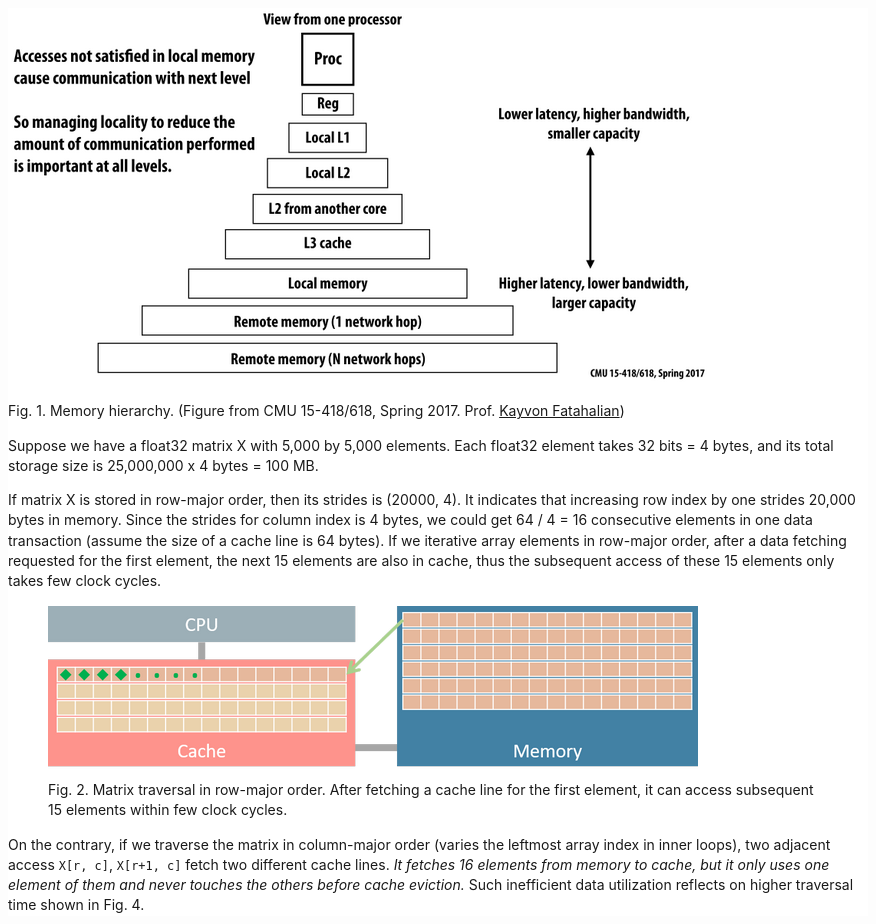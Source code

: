 <img src="/images/computer_system/memory_hierarchy.png"></a>
<figcaption>Fig. 1. Memory hierarchy. (Figure from CMU 15-418/618, Spring 2017. Prof. <a href="http://graphics.stanford.edu/~kayvonf/">Kayvon Fatahalian</a>)</figcaption>
</figure>

 Suppose we have a float32 matrix X with 5,000 by 5,000 elements. Each float32 element takes 32 bits = 4 bytes, and its total storage size is 25,000,000 x 4 bytes = 100 MB.

If matrix X is stored in row-major order, then its strides is (20000, 4). It indicates that increasing row index by one strides 20,000 bytes in memory. Since the strides for column index is 4 bytes, we could get 64 / 4 = 16 consecutive elements in one data transaction  (assume the size of a cache line is 64 bytes). If we iterative array elements in row-major order, <span class="blue">after a data fetching requested for the first element, the next 15 elements are also in cache</span>, thus the subsequent access of these 15 elements only takes few clock cycles.

<figure><img src="/images/computer_system/cache_line_fetching_for_row_major.png" style="box-shadow: none;" alt="Cache behavior for row-major traversing.">
<figcaption style="text-align: left;">Fig. 2. Matrix traversal in row-major order. After fetching a cache line for the first element, it can access subsequent 15 elements within few clock cycles.</figcaption></figure>

On the contrary, if we traverse the matrix in column-major order (varies the leftmost array index in inner loops), two adjacent access `X[r, c]`, `X[r+1, c]` fetch two different cache lines. *It fetches 16 elements from memory to cache, <span class="blue">but it only uses one element of them and never touches the others before cache eviction.</span>* Such inefficient data utilization reflects on higher traversal time shown in Fig. 4.
